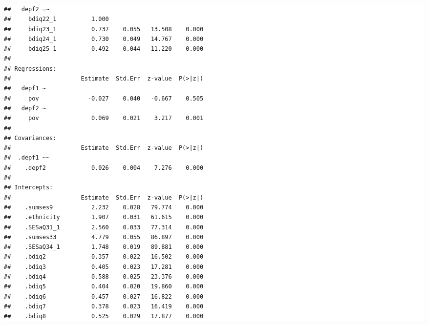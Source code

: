     ##   depf2 =~                                            
    ##     bdiq22_1          1.000                           
    ##     bdiq23_1          0.737    0.055   13.508    0.000
    ##     bdiq24_1          0.730    0.049   14.767    0.000
    ##     bdiq25_1          0.492    0.044   11.220    0.000
    ## 
    ## Regressions:
    ##                    Estimate  Std.Err  z-value  P(>|z|)
    ##   depf1 ~                                             
    ##     pov              -0.027    0.040   -0.667    0.505
    ##   depf2 ~                                             
    ##     pov               0.069    0.021    3.217    0.001
    ## 
    ## Covariances:
    ##                    Estimate  Std.Err  z-value  P(>|z|)
    ##  .depf1 ~~                                            
    ##    .depf2             0.026    0.004    7.276    0.000
    ## 
    ## Intercepts:
    ##                    Estimate  Std.Err  z-value  P(>|z|)
    ##    .sumses9           2.232    0.028   79.774    0.000
    ##    .ethnicity         1.907    0.031   61.615    0.000
    ##    .SESaQ31_1         2.560    0.033   77.314    0.000
    ##    .sumses33          4.779    0.055   86.897    0.000
    ##    .SESaQ34_1         1.748    0.019   89.881    0.000
    ##    .bdiq2             0.357    0.022   16.502    0.000
    ##    .bdiq3             0.405    0.023   17.281    0.000
    ##    .bdiq4             0.588    0.025   23.376    0.000
    ##    .bdiq5             0.404    0.020   19.860    0.000
    ##    .bdiq6             0.457    0.027   16.822    0.000
    ##    .bdiq7             0.378    0.023   16.419    0.000
    ##    .bdiq8             0.525    0.029   17.877    0.000